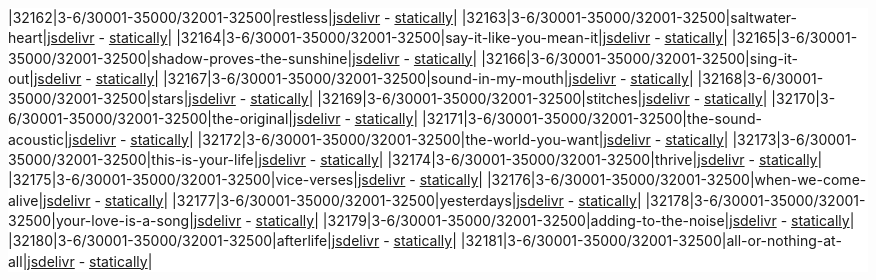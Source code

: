 |32162|3-6/30001-35000/32001-32500|restless|[jsdelivr](https://cdn.jsdelivr.net/gh/dbchord/png-old-c-600x600_3-6/30001-35000/32001-32500/restless.png) - [statically](https://cdn.statically.io/gh/dbchord/png-old-c-600x600_3-6/img/30001-35000/32001-32500/restless.png)|
|32163|3-6/30001-35000/32001-32500|saltwater-heart|[jsdelivr](https://cdn.jsdelivr.net/gh/dbchord/png-old-c-600x600_3-6/30001-35000/32001-32500/saltwater-heart.png) - [statically](https://cdn.statically.io/gh/dbchord/png-old-c-600x600_3-6/img/30001-35000/32001-32500/saltwater-heart.png)|
|32164|3-6/30001-35000/32001-32500|say-it-like-you-mean-it|[jsdelivr](https://cdn.jsdelivr.net/gh/dbchord/png-old-c-600x600_3-6/30001-35000/32001-32500/say-it-like-you-mean-it.png) - [statically](https://cdn.statically.io/gh/dbchord/png-old-c-600x600_3-6/img/30001-35000/32001-32500/say-it-like-you-mean-it.png)|
|32165|3-6/30001-35000/32001-32500|shadow-proves-the-sunshine|[jsdelivr](https://cdn.jsdelivr.net/gh/dbchord/png-old-c-600x600_3-6/30001-35000/32001-32500/shadow-proves-the-sunshine.png) - [statically](https://cdn.statically.io/gh/dbchord/png-old-c-600x600_3-6/img/30001-35000/32001-32500/shadow-proves-the-sunshine.png)|
|32166|3-6/30001-35000/32001-32500|sing-it-out|[jsdelivr](https://cdn.jsdelivr.net/gh/dbchord/png-old-c-600x600_3-6/30001-35000/32001-32500/sing-it-out.png) - [statically](https://cdn.statically.io/gh/dbchord/png-old-c-600x600_3-6/img/30001-35000/32001-32500/sing-it-out.png)|
|32167|3-6/30001-35000/32001-32500|sound-in-my-mouth|[jsdelivr](https://cdn.jsdelivr.net/gh/dbchord/png-old-c-600x600_3-6/30001-35000/32001-32500/sound-in-my-mouth.png) - [statically](https://cdn.statically.io/gh/dbchord/png-old-c-600x600_3-6/img/30001-35000/32001-32500/sound-in-my-mouth.png)|
|32168|3-6/30001-35000/32001-32500|stars|[jsdelivr](https://cdn.jsdelivr.net/gh/dbchord/png-old-c-600x600_3-6/30001-35000/32001-32500/stars.png) - [statically](https://cdn.statically.io/gh/dbchord/png-old-c-600x600_3-6/img/30001-35000/32001-32500/stars.png)|
|32169|3-6/30001-35000/32001-32500|stitches|[jsdelivr](https://cdn.jsdelivr.net/gh/dbchord/png-old-c-600x600_3-6/30001-35000/32001-32500/stitches.png) - [statically](https://cdn.statically.io/gh/dbchord/png-old-c-600x600_3-6/img/30001-35000/32001-32500/stitches.png)|
|32170|3-6/30001-35000/32001-32500|the-original|[jsdelivr](https://cdn.jsdelivr.net/gh/dbchord/png-old-c-600x600_3-6/30001-35000/32001-32500/the-original.png) - [statically](https://cdn.statically.io/gh/dbchord/png-old-c-600x600_3-6/img/30001-35000/32001-32500/the-original.png)|
|32171|3-6/30001-35000/32001-32500|the-sound-acoustic|[jsdelivr](https://cdn.jsdelivr.net/gh/dbchord/png-old-c-600x600_3-6/30001-35000/32001-32500/the-sound-acoustic.png) - [statically](https://cdn.statically.io/gh/dbchord/png-old-c-600x600_3-6/img/30001-35000/32001-32500/the-sound-acoustic.png)|
|32172|3-6/30001-35000/32001-32500|the-world-you-want|[jsdelivr](https://cdn.jsdelivr.net/gh/dbchord/png-old-c-600x600_3-6/30001-35000/32001-32500/the-world-you-want.png) - [statically](https://cdn.statically.io/gh/dbchord/png-old-c-600x600_3-6/img/30001-35000/32001-32500/the-world-you-want.png)|
|32173|3-6/30001-35000/32001-32500|this-is-your-life|[jsdelivr](https://cdn.jsdelivr.net/gh/dbchord/png-old-c-600x600_3-6/30001-35000/32001-32500/this-is-your-life.png) - [statically](https://cdn.statically.io/gh/dbchord/png-old-c-600x600_3-6/img/30001-35000/32001-32500/this-is-your-life.png)|
|32174|3-6/30001-35000/32001-32500|thrive|[jsdelivr](https://cdn.jsdelivr.net/gh/dbchord/png-old-c-600x600_3-6/30001-35000/32001-32500/thrive.png) - [statically](https://cdn.statically.io/gh/dbchord/png-old-c-600x600_3-6/img/30001-35000/32001-32500/thrive.png)|
|32175|3-6/30001-35000/32001-32500|vice-verses|[jsdelivr](https://cdn.jsdelivr.net/gh/dbchord/png-old-c-600x600_3-6/30001-35000/32001-32500/vice-verses.png) - [statically](https://cdn.statically.io/gh/dbchord/png-old-c-600x600_3-6/img/30001-35000/32001-32500/vice-verses.png)|
|32176|3-6/30001-35000/32001-32500|when-we-come-alive|[jsdelivr](https://cdn.jsdelivr.net/gh/dbchord/png-old-c-600x600_3-6/30001-35000/32001-32500/when-we-come-alive.png) - [statically](https://cdn.statically.io/gh/dbchord/png-old-c-600x600_3-6/img/30001-35000/32001-32500/when-we-come-alive.png)|
|32177|3-6/30001-35000/32001-32500|yesterdays|[jsdelivr](https://cdn.jsdelivr.net/gh/dbchord/png-old-c-600x600_3-6/30001-35000/32001-32500/yesterdays.png) - [statically](https://cdn.statically.io/gh/dbchord/png-old-c-600x600_3-6/img/30001-35000/32001-32500/yesterdays.png)|
|32178|3-6/30001-35000/32001-32500|your-love-is-a-song|[jsdelivr](https://cdn.jsdelivr.net/gh/dbchord/png-old-c-600x600_3-6/30001-35000/32001-32500/your-love-is-a-song.png) - [statically](https://cdn.statically.io/gh/dbchord/png-old-c-600x600_3-6/img/30001-35000/32001-32500/your-love-is-a-song.png)|
|32179|3-6/30001-35000/32001-32500|adding-to-the-noise|[jsdelivr](https://cdn.jsdelivr.net/gh/dbchord/png-old-c-600x600_3-6/30001-35000/32001-32500/adding-to-the-noise.png) - [statically](https://cdn.statically.io/gh/dbchord/png-old-c-600x600_3-6/img/30001-35000/32001-32500/adding-to-the-noise.png)|
|32180|3-6/30001-35000/32001-32500|afterlife|[jsdelivr](https://cdn.jsdelivr.net/gh/dbchord/png-old-c-600x600_3-6/30001-35000/32001-32500/afterlife.png) - [statically](https://cdn.statically.io/gh/dbchord/png-old-c-600x600_3-6/img/30001-35000/32001-32500/afterlife.png)|
|32181|3-6/30001-35000/32001-32500|all-or-nothing-at-all|[jsdelivr](https://cdn.jsdelivr.net/gh/dbchord/png-old-c-600x600_3-6/30001-35000/32001-32500/all-or-nothing-at-all.png) - [statically](https://cdn.statically.io/gh/dbchord/png-old-c-600x600_3-6/img/30001-35000/32001-32500/all-or-nothing-at-all.png)|